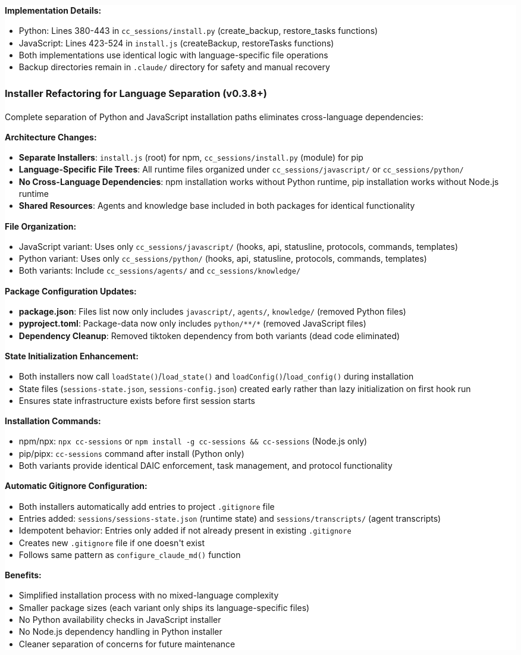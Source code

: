 **Implementation Details:**
- Python: Lines 380-443 in `cc_sessions/install.py` (create_backup, restore_tasks functions)
- JavaScript: Lines 423-524 in `install.js` (createBackup, restoreTasks functions)
- Both implementations use identical logic with language-specific file operations
- Backup directories remain in `.claude/` directory for safety and manual recovery

### Installer Refactoring for Language Separation (v0.3.8+)

Complete separation of Python and JavaScript installation paths eliminates cross-language dependencies:

**Architecture Changes:**
- **Separate Installers**: `install.js` (root) for npm, `cc_sessions/install.py` (module) for pip
- **Language-Specific File Trees**: All runtime files organized under `cc_sessions/javascript/` or `cc_sessions/python/`
- **No Cross-Language Dependencies**: npm installation works without Python runtime, pip installation works without Node.js runtime
- **Shared Resources**: Agents and knowledge base included in both packages for identical functionality

**File Organization:**
- JavaScript variant: Uses only `cc_sessions/javascript/` (hooks, api, statusline, protocols, commands, templates)
- Python variant: Uses only `cc_sessions/python/` (hooks, api, statusline, protocols, commands, templates)
- Both variants: Include `cc_sessions/agents/` and `cc_sessions/knowledge/`

**Package Configuration Updates:**
- **package.json**: Files list now only includes `javascript/`, `agents/`, `knowledge/` (removed Python files)
- **pyproject.toml**: Package-data now only includes `python/**/*` (removed JavaScript files)
- **Dependency Cleanup**: Removed tiktoken dependency from both variants (dead code eliminated)

**State Initialization Enhancement:**
- Both installers now call `loadState()`/`load_state()` and `loadConfig()`/`load_config()` during installation
- State files (`sessions-state.json`, `sessions-config.json`) created early rather than lazy initialization on first hook run
- Ensures state infrastructure exists before first session starts

**Installation Commands:**
- npm/npx: `npx cc-sessions` or `npm install -g cc-sessions && cc-sessions` (Node.js only)
- pip/pipx: `cc-sessions` command after install (Python only)
- Both variants provide identical DAIC enforcement, task management, and protocol functionality

**Automatic Gitignore Configuration:**
- Both installers automatically add entries to project `.gitignore` file
- Entries added: `sessions/sessions-state.json` (runtime state) and `sessions/transcripts/` (agent transcripts)
- Idempotent behavior: Entries only added if not already present in existing `.gitignore`
- Creates new `.gitignore` file if one doesn't exist
- Follows same pattern as `configure_claude_md()` function

**Benefits:**
- Simplified installation process with no mixed-language complexity
- Smaller package sizes (each variant only ships its language-specific files)
- No Python availability checks in JavaScript installer
- No Node.js dependency handling in Python installer
- Cleaner separation of concerns for future maintenance
